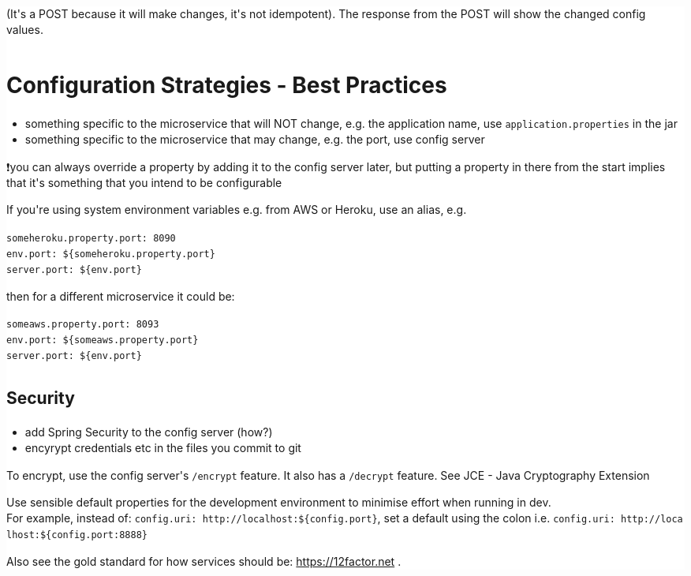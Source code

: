 (It's a POST because it will make changes, it's not idempotent).
The response from the POST will show the changed config values.

# Configuration Strategies - Best Practices
- something specific to the microservice that will NOT change, e.g. the application name, use `application.properties` in the jar
- something specific to the microservice that may change, e.g. the port, use config server

:exclamation:you can always override a property by adding it to the config server later, but putting a property in there from the start implies that it's something that you intend to be configurable

If you're using system environment variables e.g. from AWS or Heroku, use an alias, e.g.
```
someheroku.property.port: 8090
env.port: ${someheroku.property.port}
server.port: ${env.port}
```
then for a different microservice it could be:
```
someaws.property.port: 8093
env.port: ${someaws.property.port}
server.port: ${env.port}
```
## Security
- add Spring Security to the config server (how?)
- encyrypt credentials etc in the files you commit to git

To encrypt, use the config server's `/encrypt` feature.  It also has a `/decrypt` feature.
See JCE - Java Cryptography Extension

Use sensible default properties for the development environment to minimise effort when running in dev.  
For example, instead of:
`config.uri: http://localhost:${config.port}`, set a default using the colon 
i.e. `config.uri: http://localhost:${config.port:8888}`

Also see the gold standard for how services should be:
https://12factor.net
.
